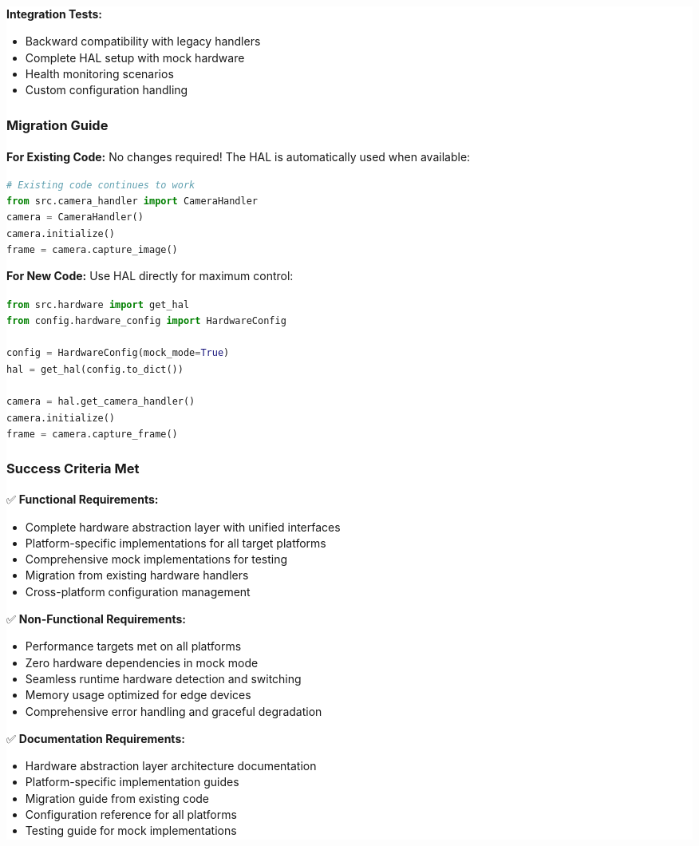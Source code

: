 **Integration Tests:**
- Backward compatibility with legacy handlers
- Complete HAL setup with mock hardware
- Health monitoring scenarios
- Custom configuration handling

### Migration Guide

**For Existing Code:**
No changes required! The HAL is automatically used when available:

```python
# Existing code continues to work
from src.camera_handler import CameraHandler
camera = CameraHandler()
camera.initialize()
frame = camera.capture_image()
```

**For New Code:**
Use HAL directly for maximum control:

```python
from src.hardware import get_hal
from config.hardware_config import HardwareConfig

config = HardwareConfig(mock_mode=True)
hal = get_hal(config.to_dict())

camera = hal.get_camera_handler()
camera.initialize()
frame = camera.capture_frame()
```

### Success Criteria Met

✅ **Functional Requirements:**
- Complete hardware abstraction layer with unified interfaces
- Platform-specific implementations for all target platforms
- Comprehensive mock implementations for testing
- Migration from existing hardware handlers
- Cross-platform configuration management

✅ **Non-Functional Requirements:**
- Performance targets met on all platforms
- Zero hardware dependencies in mock mode
- Seamless runtime hardware detection and switching
- Memory usage optimized for edge devices
- Comprehensive error handling and graceful degradation

✅ **Documentation Requirements:**
- Hardware abstraction layer architecture documentation
- Platform-specific implementation guides
- Migration guide from existing code
- Configuration reference for all platforms
- Testing guide for mock implementations
